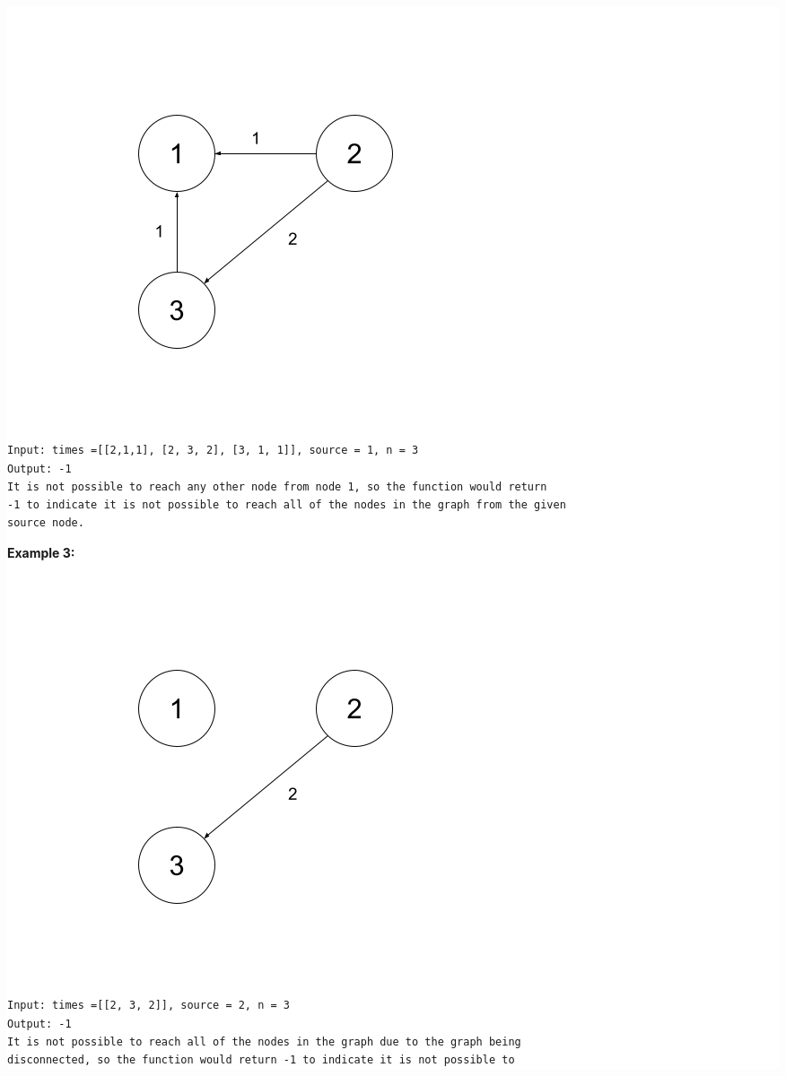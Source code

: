 ![example graph 2](../images/network_delay_example-2.png)
```
Input: times =[[2,1,1], [2, 3, 2], [3, 1, 1]], source = 1, n = 3
Output: -1
It is not possible to reach any other node from node 1, so the function would return 
-1 to indicate it is not possible to reach all of the nodes in the graph from the given 
source node.
```

**Example 3:**
<br>
![example graph 3](../images/network_delay_example-3.png)
```
Input: times =[[2, 3, 2]], source = 2, n = 3
Output: -1
It is not possible to reach all of the nodes in the graph due to the graph being 
disconnected, so the function would return -1 to indicate it is not possible to 
```